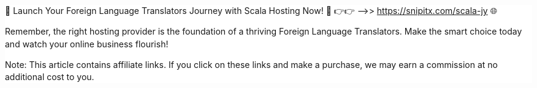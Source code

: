 🚀 Launch Your Foreign Language Translators Journey with Scala Hosting Now! 🌟
👉👉 -->> https://snipitx.com/scala-jy 🌐

Remember, the right hosting provider is the foundation of a thriving Foreign Language Translators. Make the smart choice today and watch your online business flourish!

Note: This article contains affiliate links. If you click on these links and make a purchase, we may earn a commission at no additional cost to you.
